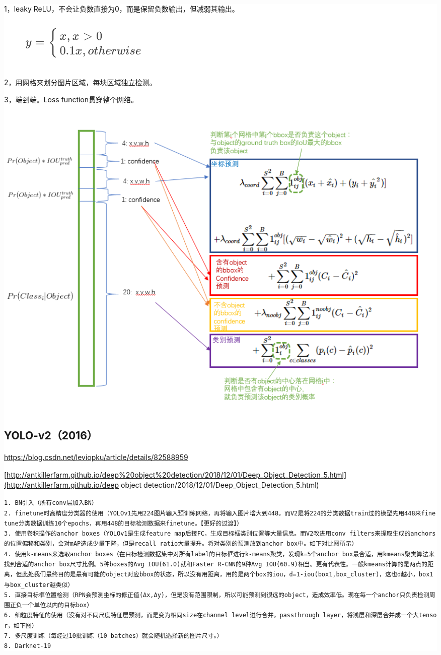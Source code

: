 1，leaky ReLU，不会让负数直接为0，而是保留负数输出，但减弱其输出。

![屏幕快照%202019-05-21%2021.23.53.png](media/784f9e4b0b9f4e50296b4d9d61067a2f.png)

2，用网格来划分图片区域，每块区域独立检测。

3，端到端。Loss function贯穿整个网络。

![avatar](media/yolo_4.png)

YOLO-v2（2016）
----------------

<https://blog.csdn.net/leviopku/article/details/82588959>

[http://antkillerfarm.github.io/deep%20object%20detection/2018/12/01/Deep_Object_Detection_5.html](http://antkillerfarm.github.io/deep object detection/2018/12/01/Deep_Object_Detection_5.html)

```
1. BN引入（所有conv层加入BN）
2. finetune时高精度分类器的使用（YOLOv1先用224图片输入预训练网络，再将输入图片增大到448。而V2是将224的分类数据train过的模型先用448来finetune分类数据训练10个epochs，再用448的目标检测数据来finetune。【更好的过渡】）
3. 使用卷积操作的anchor boxes（YOLOv1是生成feature map后接FC，生成目标框类别位置等大量信息。而V2改进用conv filters来提取生成的anchors的位置偏移和类别，会对mAP造成少量下降，但是recall ratio大量提升。将对类别的预测放到anchor box中。如下对比图所示）
4. 使用k-means来选取anchor boxes（在目标检测数据集中对所有label的目标框进行k-means聚类，发现k=5个anchor box最合适，用kmeans聚类算法来找到合适的anchor box尺寸比例。5种boxes的Avg IOU(61.0)就和Faster R-CNN的9种Avg IOU(60.9)相当。更有代表性。一般kmeans计算的是两点的距离，但此处我们最终目的是最有可能的object对应bbox的状态，所以没有用距离，用的是两个box的iou，d=1-iou(box1,box_cluster)，这也d越小，box1与box_cluster越类似）
5. 直接目标框位置检测（RPN会预测坐标的修正值(Δx,Δy)，但是没有范围限制，所以可能预测到很远的object，造成效率低。现在每一个anchor只负责检测周围正负一个单位以内的目标box）
6. 细粒度特征的使用（没有对不同尺度特征层预测，而是变为相同size在channel level进行合并。passthrough layer，将浅层和深层合并成一个大tensor，如下图）
7. 多尺度训练（每经过10批训练（10 batches）就会随机选择新的图片尺寸。）
8. Darknet-19
```
